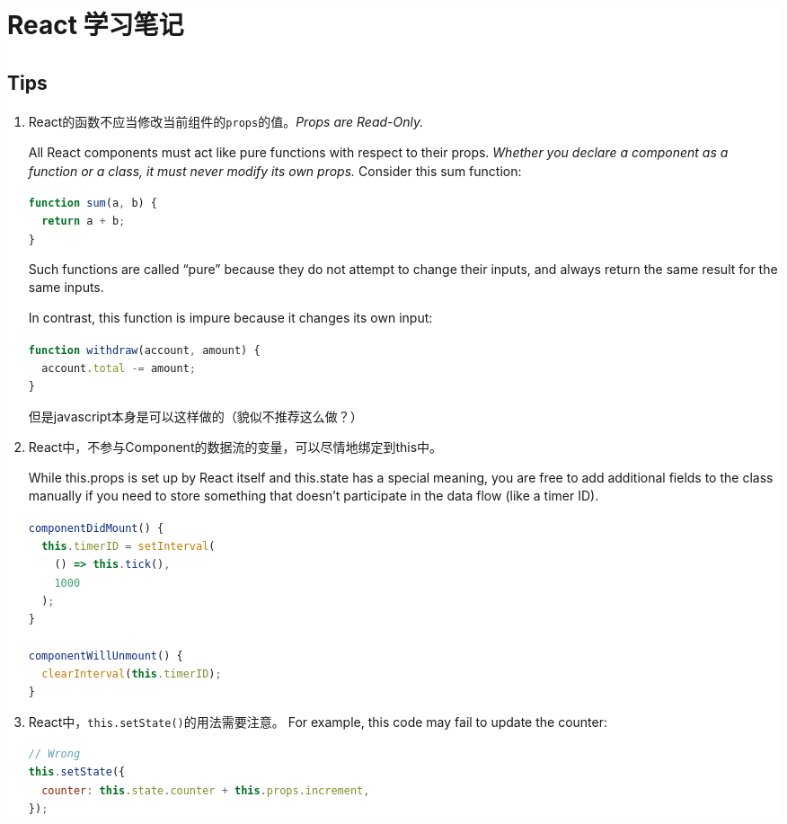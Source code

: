 # React 学习笔记

## Tips
1. React的函数不应当修改当前组件的`props`的值。*Props are Read-Only.*

   All React components must act like pure functions with respect to their props. *Whether you declare a component as a function or a class, it must never modify its own props.* Consider this sum function:

   ```javascript
   function sum(a, b) {
     return a + b;
   }
   ```

   Such functions are called “pure” because they do not attempt to change their inputs, and always return the same result for the same inputs.

   In contrast, this function is impure because it changes its own input:

   ```javascript
   function withdraw(account, amount) {
     account.total -= amount;
   }
   ```

   但是javascript本身是可以这样做的（貌似不推荐这么做？）
   
2. React中，不参与Component的数据流的变量，可以尽情地绑定到this中。

   While this.props is set up by React itself and this.state has a special meaning, you are free to add additional fields to the class manually if you need to store something that doesn’t participate in the data flow (like a timer ID).

   ```javascript
   componentDidMount() {
     this.timerID = setInterval(
       () => this.tick(),
       1000
     );
   }

   componentWillUnmount() {
     clearInterval(this.timerID);
   }
   ```

3. React中，`this.setState()`的用法需要注意。
   For example, this code may fail to update the counter:

   ```javascript
   // Wrong
   this.setState({
     counter: this.state.counter + this.props.increment,
   });
   ```
